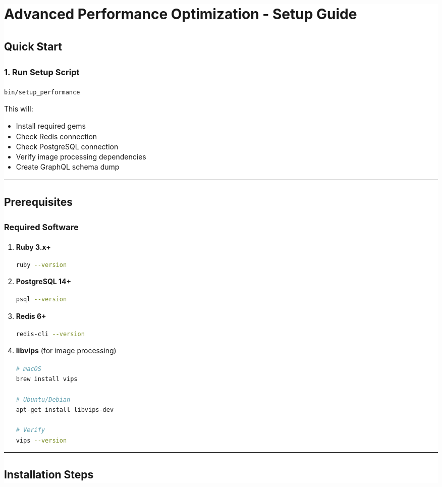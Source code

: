 # Advanced Performance Optimization - Setup Guide

## Quick Start

### 1. Run Setup Script

```bash
bin/setup_performance
```

This will:
- Install required gems
- Check Redis connection
- Check PostgreSQL connection
- Verify image processing dependencies
- Create GraphQL schema dump

---

## Prerequisites

### Required Software

1. **Ruby 3.x+**
   ```bash
   ruby --version
   ```

2. **PostgreSQL 14+**
   ```bash
   psql --version
   ```

3. **Redis 6+**
   ```bash
   redis-cli --version
   ```

4. **libvips** (for image processing)
   ```bash
   # macOS
   brew install vips
   
   # Ubuntu/Debian
   apt-get install libvips-dev
   
   # Verify
   vips --version
   ```

---

## Installation Steps
